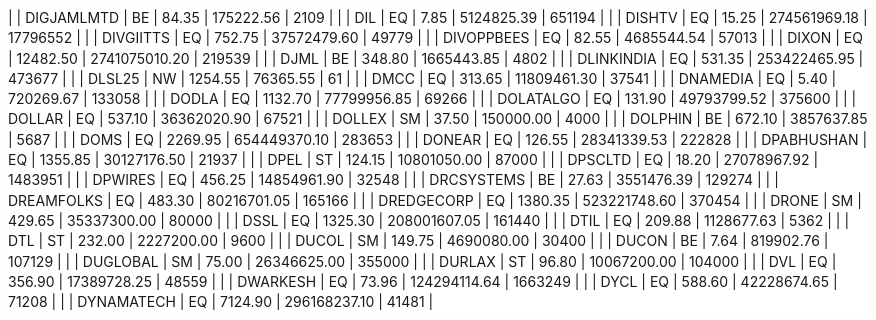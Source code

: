 |  | DIGJAMLMTD | BE | 84.35 | 175222.56 | 2109 |
|  | DIL | EQ | 7.85 | 5124825.39 | 651194 |
|  | DISHTV | EQ | 15.25 | 274561969.18 | 17796552 |
|  | DIVGIITTS | EQ | 752.75 | 37572479.60 | 49779 |
|  | DIVOPPBEES | EQ | 82.55 | 4685544.54 | 57013 |
|  | DIXON | EQ | 12482.50 | 2741075010.20 | 219539 |
|  | DJML | BE | 348.80 | 1665443.85 | 4802 |
|  | DLINKINDIA | EQ | 531.35 | 253422465.95 | 473677 |
|  | DLSL25 | NW | 1254.55 | 76365.55 | 61 |
|  | DMCC | EQ | 313.65 | 11809461.30 | 37541 |
|  | DNAMEDIA | EQ | 5.40 | 720269.67 | 133058 |
|  | DODLA | EQ | 1132.70 | 77799956.85 | 69266 |
|  | DOLATALGO | EQ | 131.90 | 49793799.52 | 375600 |
|  | DOLLAR | EQ | 537.10 | 36362020.90 | 67521 |
|  | DOLLEX | SM | 37.50 | 150000.00 | 4000 |
|  | DOLPHIN | BE | 672.10 | 3857637.85 | 5687 |
|  | DOMS | EQ | 2269.95 | 654449370.10 | 283653 |
|  | DONEAR | EQ | 126.55 | 28341339.53 | 222828 |
|  | DPABHUSHAN | EQ | 1355.85 | 30127176.50 | 21937 |
|  | DPEL | ST | 124.15 | 10801050.00 | 87000 |
|  | DPSCLTD | EQ | 18.20 | 27078967.92 | 1483951 |
|  | DPWIRES | EQ | 456.25 | 14854961.90 | 32548 |
|  | DRCSYSTEMS | BE | 27.63 | 3551476.39 | 129274 |
|  | DREAMFOLKS | EQ | 483.30 | 80216701.05 | 165166 |
|  | DREDGECORP | EQ | 1380.35 | 523221748.60 | 370454 |
|  | DRONE | SM | 429.65 | 35337300.00 | 80000 |
|  | DSSL | EQ | 1325.30 | 208001607.05 | 161440 |
|  | DTIL | EQ | 209.88 | 1128677.63 | 5362 |
|  | DTL | ST | 232.00 | 2227200.00 | 9600 |
|  | DUCOL | SM | 149.75 | 4690080.00 | 30400 |
|  | DUCON | BE | 7.64 | 819902.76 | 107129 |
|  | DUGLOBAL | SM | 75.00 | 26346625.00 | 355000 |
|  | DURLAX | ST | 96.80 | 10067200.00 | 104000 |
|  | DVL | EQ | 356.90 | 17389728.25 | 48559 |
|  | DWARKESH | EQ | 73.96 | 124294114.64 | 1663249 |
|  | DYCL | EQ | 588.60 | 42228674.65 | 71208 |
|  | DYNAMATECH | EQ | 7124.90 | 296168237.10 | 41481 |